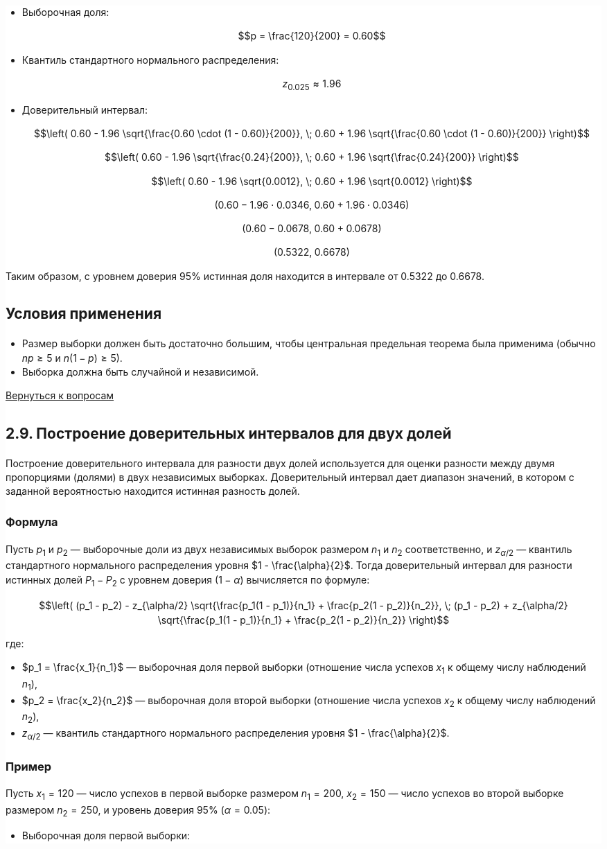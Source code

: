 - Выборочная доля:

  $$p = \frac{120}{200} = 0.60$$

- Квантиль стандартного нормального распределения:

  $$z_{0.025} \approx 1.96$$

- Доверительный интервал:

  $$\left( 0.60 - 1.96 \sqrt{\frac{0.60 \cdot (1 - 0.60)}{200}}, \; 0.60 + 1.96 \sqrt{\frac{0.60 \cdot (1 - 0.60)}{200}} \right)$$

  $$\left( 0.60 - 1.96 \sqrt{\frac{0.24}{200}}, \; 0.60 + 1.96 \sqrt{\frac{0.24}{200}} \right)$$

  $$\left( 0.60 - 1.96 \sqrt{0.0012}, \; 0.60 + 1.96 \sqrt{0.0012} \right)$$

  $$\left( 0.60 - 1.96 \cdot 0.0346, \; 0.60 + 1.96 \cdot 0.0346 \right)$$

  $$\left( 0.60 - 0.0678, \; 0.60 + 0.0678 \right)$$

  $$\left( 0.5322, \; 0.6678 \right)$$

Таким образом, с уровнем доверия $95\%$ истинная доля находится в интервале от $0.5322$ до $0.6678$.

## Условия применения
- Размер выборки должен быть достаточно большим, чтобы центральная предельная теорема была применима (обычно $np \geq 5$ и $n(1 - p) \geq 5$).
- Выборка должна быть случайной и независимой.

[Вернуться к вопросам](#ответы-на-вопросы-по-теории)

## 2.9. Построение доверительных интервалов для двух долей

Построение доверительного интервала для разности двух долей используется для оценки разности между двумя пропорциями (долями) в двух независимых выборках. Доверительный интервал дает диапазон значений, в котором с заданной вероятностью находится истинная разность долей.

### Формула
Пусть $p_1$ и $p_2$ — выборочные доли из двух независимых выборок размером $n_1$ и $n_2$ соответственно, и $z_{\alpha/2}$ — квантиль стандартного нормального распределения уровня $1 - \frac{\alpha}{2}$. Тогда доверительный интервал для разности истинных долей $P_1 - P_2$ с уровнем доверия $(1 - \alpha)$ вычисляется по формуле:

$$\left( (p_1 - p_2) - z_{\alpha/2} \sqrt{\frac{p_1(1 - p_1)}{n_1} + \frac{p_2(1 - p_2)}{n_2}}, \; (p_1 - p_2) + z_{\alpha/2} \sqrt{\frac{p_1(1 - p_1)}{n_1} + \frac{p_2(1 - p_2)}{n_2}} \right)$$

где:
- $p_1 = \frac{x_1}{n_1}$ — выборочная доля первой выборки (отношение числа успехов $x_1$ к общему числу наблюдений $n_1$),
- $p_2 = \frac{x_2}{n_2}$ — выборочная доля второй выборки (отношение числа успехов $x_2$ к общему числу наблюдений $n_2$),
- $z_{\alpha/2}$ — квантиль стандартного нормального распределения уровня $1 - \frac{\alpha}{2}$.

### Пример
Пусть $x_1 = 120$ — число успехов в первой выборке размером $n_1 = 200$, $x_2 = 150$ — число успехов во второй выборке размером $n_2 = 250$, и уровень доверия $95\%$ ($\alpha = 0.05$):
- Выборочная доля первой выборки:
